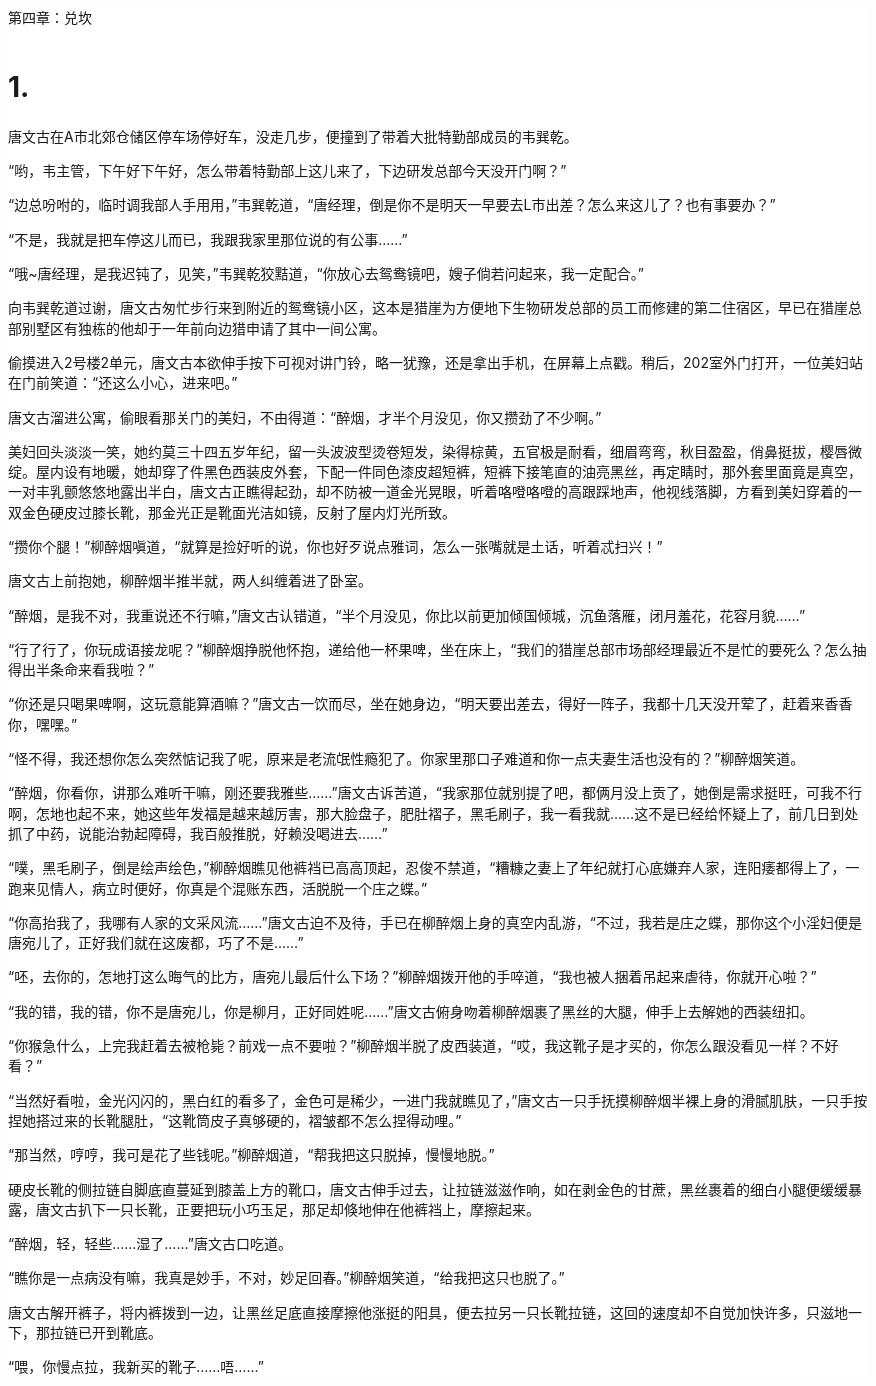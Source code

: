 第四章：兑坎

# 1.


唐文古在A市北郊仓储区停车场停好车，没走几步，便撞到了带着大批特勤部成员的韦巽乾。

“哟，韦主管，下午好下午好，怎么带着特勤部上这儿来了，下边研发总部今天没开门啊？”

“边总吩咐的，临时调我部人手用用，”韦巽乾道，“唐经理，倒是你不是明天一早要去L市出差？怎么来这儿了？也有事要办？”

“不是，我就是把车停这儿而已，我跟我家里那位说的有公事……”

“哦~唐经理，是我迟钝了，见笑，”韦巽乾狡黠道，“你放心去鸳鸯镜吧，嫂子倘若问起来，我一定配合。”

向韦巽乾道过谢，唐文古匆忙步行来到附近的鸳鸯镜小区，这本是猎崖为方便地下生物研发总部的员工而修建的第二住宿区，早已在猎崖总部别墅区有独栋的他却于一年前向边猎申请了其中一间公寓。

偷摸进入2号楼2单元，唐文古本欲伸手按下可视对讲门铃，略一犹豫，还是拿出手机，在屏幕上点戳。稍后，202室外门打开，一位美妇站在门前笑道：“还这么小心，进来吧。”

唐文古溜进公寓，偷眼看那关门的美妇，不由得道：“醉烟，才半个月没见，你又攒劲了不少啊。”

美妇回头淡淡一笑，她约莫三十四五岁年纪，留一头波波型烫卷短发，染得棕黄，五官极是耐看，细眉弯弯，秋目盈盈，俏鼻挺拔，樱唇微绽。屋内设有地暖，她却穿了件黑色西装皮外套，下配一件同色漆皮超短裤，短裤下接笔直的油亮黑丝，再定睛时，那外套里面竟是真空，一对丰乳颤悠悠地露出半白，唐文古正瞧得起劲，却不防被一道金光晃眼，听着咯噔咯噔的高跟踩地声，他视线落脚，方看到美妇穿着的一双金色硬皮过膝长靴，那金光正是靴面光洁如镜，反射了屋内灯光所致。

“攒你个腿！”柳醉烟嗔道，“就算是捡好听的说，你也好歹说点雅词，怎么一张嘴就是土话，听着忒扫兴！”

唐文古上前抱她，柳醉烟半推半就，两人纠缠着进了卧室。

“醉烟，是我不对，我重说还不行嘛，”唐文古认错道，“半个月没见，你比以前更加倾国倾城，沉鱼落雁，闭月羞花，花容月貌……”

“行了行了，你玩成语接龙呢？”柳醉烟挣脱他怀抱，递给他一杯果啤，坐在床上，“我们的猎崖总部市场部经理最近不是忙的要死么？怎么抽得出半条命来看我啦？”

“你还是只喝果啤啊，这玩意能算酒嘛？”唐文古一饮而尽，坐在她身边，“明天要出差去，得好一阵子，我都十几天没开荤了，赶着来香香你，嘿嘿。”

“怪不得，我还想你怎么突然惦记我了呢，原来是老流氓性瘾犯了。你家里那口子难道和你一点夫妻生活也没有的？”柳醉烟笑道。

“醉烟，你看你，讲那么难听干嘛，刚还要我雅些……”唐文古诉苦道，“我家那位就别提了吧，都俩月没上贡了，她倒是需求挺旺，可我不行啊，怎地也起不来，她这些年发福是越来越厉害，那大脸盘子，肥肚褶子，黑毛刷子，我一看我就……这不是已经给怀疑上了，前几日到处抓了中药，说能治勃起障碍，我百般推脱，好赖没喝进去……”

“噗，黑毛刷子，倒是绘声绘色，”柳醉烟瞧见他裤裆已高高顶起，忍俊不禁道，“糟糠之妻上了年纪就打心底嫌弃人家，连阳痿都得上了，一跑来见情人，病立时便好，你真是个混账东西，活脱脱一个庄之蝶。”

“你高抬我了，我哪有人家的文采风流……”唐文古迫不及待，手已在柳醉烟上身的真空内乱游，“不过，我若是庄之蝶，那你这个小淫妇便是唐宛儿了，正好我们就在这废都，巧了不是……”

“呸，去你的，怎地打这么晦气的比方，唐宛儿最后什么下场？”柳醉烟拨开他的手啐道，“我也被人捆着吊起来虐待，你就开心啦？”

“我的错，我的错，你不是唐宛儿，你是柳月，正好同姓呢……”唐文古俯身吻着柳醉烟裹了黑丝的大腿，伸手上去解她的西装纽扣。

“你猴急什么，上完我赶着去被枪毙？前戏一点不要啦？”柳醉烟半脱了皮西装道，“哎，我这靴子是才买的，你怎么跟没看见一样？不好看？”

“当然好看啦，金光闪闪的，黑白红的看多了，金色可是稀少，一进门我就瞧见了，”唐文古一只手抚摸柳醉烟半裸上身的滑腻肌肤，一只手按捏她搭过来的长靴腿肚，“这靴筒皮子真够硬的，褶皱都不怎么捏得动哩。”

“那当然，哼哼，我可是花了些钱呢。”柳醉烟道，“帮我把这只脱掉，慢慢地脱。”

硬皮长靴的侧拉链自脚底直蔓延到膝盖上方的靴口，唐文古伸手过去，让拉链滋滋作响，如在剥金色的甘蔗，黑丝裹着的细白小腿便缓缓暴露，唐文古扒下一只长靴，正要把玩小巧玉足，那足却倏地伸在他裤裆上，摩擦起来。

“醉烟，轻，轻些……湿了……”唐文古口吃道。

“瞧你是一点病没有嘛，我真是妙手，不对，妙足回春。”柳醉烟笑道，“给我把这只也脱了。”

唐文古解开裤子，将内裤拨到一边，让黑丝足底直接摩擦他涨挺的阳具，便去拉另一只长靴拉链，这回的速度却不自觉加快许多，只滋地一下，那拉链已开到靴底。

“喂，你慢点拉，我新买的靴子……唔……”
